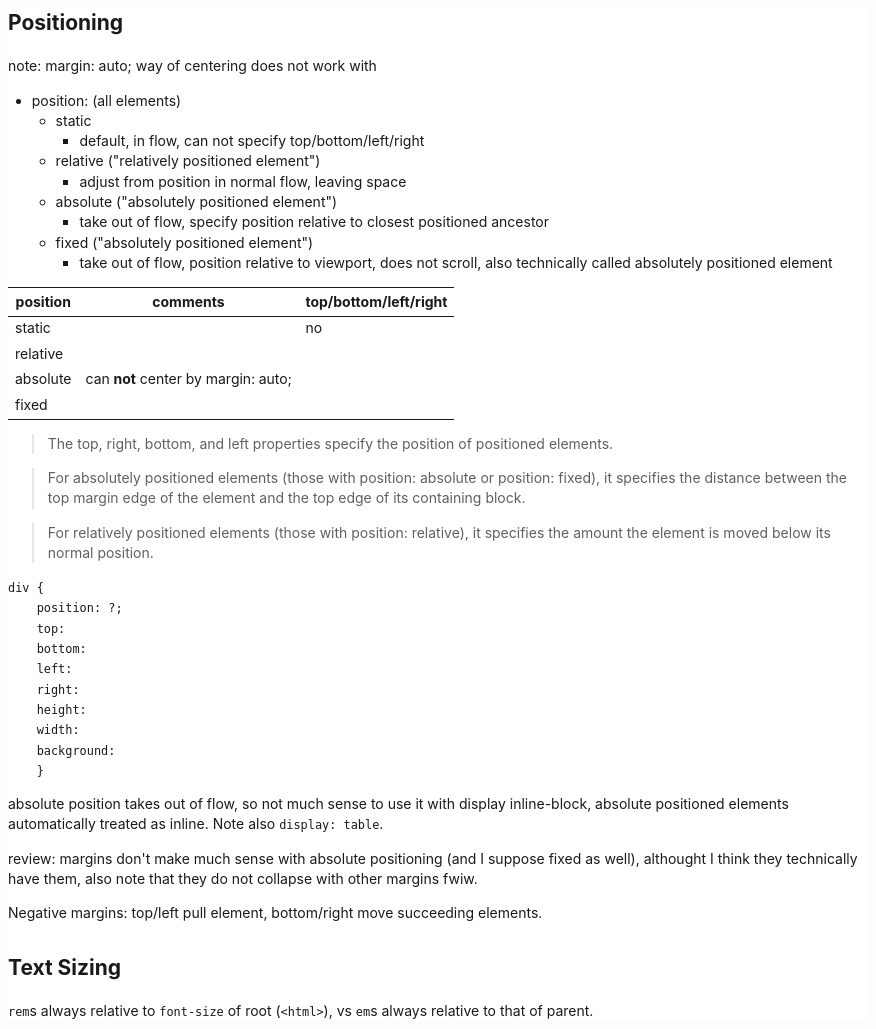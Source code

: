 
## Positioning

note: margin: auto; way of centering does not work with 

* position: (all elements)
    * static
        * default, in flow, can not specify top/bottom/left/right
    * relative ("relatively positioned element")
        * adjust from position in normal flow, leaving space
    * absolute ("absolutely positioned element")
        * take out of flow, specify position relative to closest positioned ancestor 
    * fixed ("absolutely positioned element")
        * take out of flow, position relative to viewport, does not scroll, also technically called absolutely positioned element

position | comments | top/bottom/left/right
---------|----------|----------------------
static   || no
relative || 
absolute | can **not** center by margin: auto; |
fixed    ||

>The top, right, bottom, and left properties specify the position of positioned elements.

>For absolutely positioned elements (those with position: absolute or position: fixed), it specifies the distance between the top margin edge of the element and the top edge of its containing block.

>For relatively positioned elements (those with position: relative), it specifies the amount the element is moved below its normal position.

    div {
        position: ?;
        top:
        bottom:
        left:
        right:
        height:
        width:
        background:
        }

absolute position takes out of flow, so not much sense to use it with display inline-block, absolute positioned elements automatically treated as inline. Note also `display: table`.

review: margins don't make much sense with absolute positioning (and I suppose fixed as well), althought I think they technically have them, also note that they do not collapse with other margins fwiw.

Negative margins: top/left pull element, bottom/right move succeeding elements.

## Text Sizing

`rem`s always relative to `font-size` of root (`<html>`), vs `em`s always relative to that of parent.
